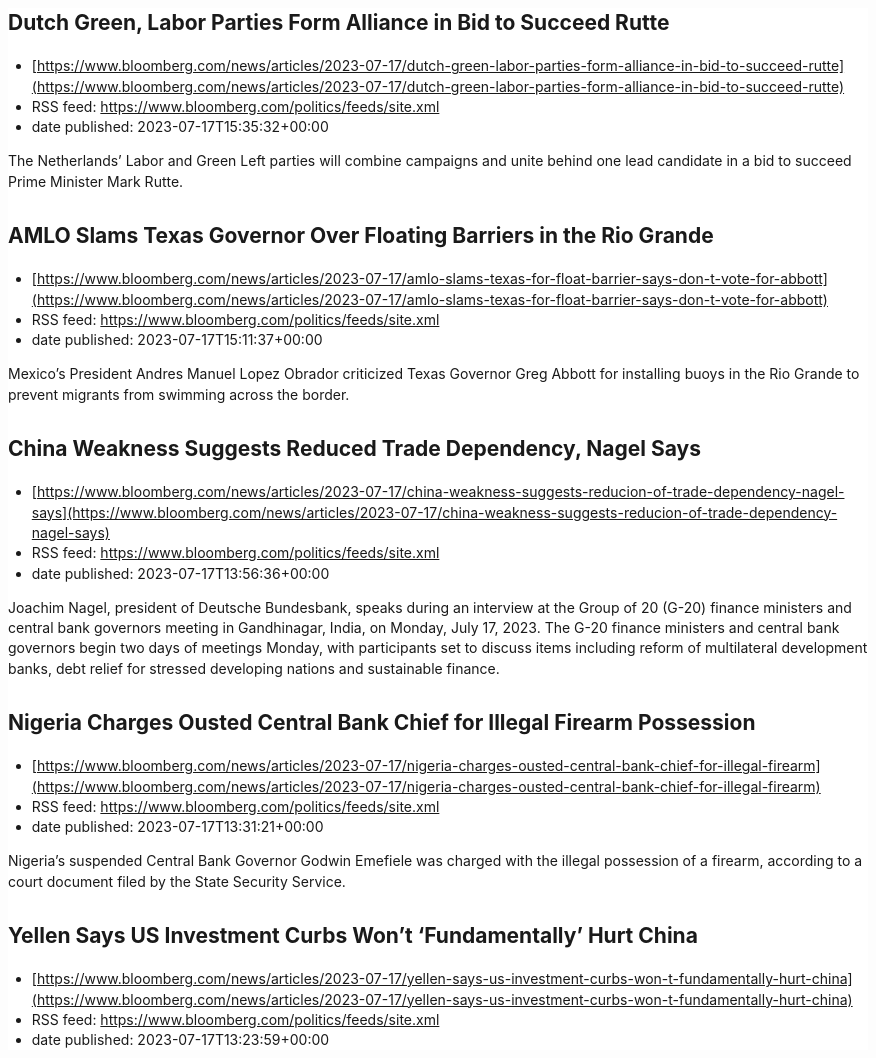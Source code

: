 ## Dutch Green, Labor Parties Form Alliance in Bid to Succeed Rutte
 - [https://www.bloomberg.com/news/articles/2023-07-17/dutch-green-labor-parties-form-alliance-in-bid-to-succeed-rutte](https://www.bloomberg.com/news/articles/2023-07-17/dutch-green-labor-parties-form-alliance-in-bid-to-succeed-rutte)
 - RSS feed: https://www.bloomberg.com/politics/feeds/site.xml
 - date published: 2023-07-17T15:35:32+00:00

The Netherlands’ Labor and Green Left parties will combine campaigns and unite behind one lead candidate in a bid to succeed Prime Minister Mark Rutte.

## AMLO Slams Texas Governor Over Floating Barriers in the Rio Grande
 - [https://www.bloomberg.com/news/articles/2023-07-17/amlo-slams-texas-for-float-barrier-says-don-t-vote-for-abbott](https://www.bloomberg.com/news/articles/2023-07-17/amlo-slams-texas-for-float-barrier-says-don-t-vote-for-abbott)
 - RSS feed: https://www.bloomberg.com/politics/feeds/site.xml
 - date published: 2023-07-17T15:11:37+00:00

Mexico’s President Andres Manuel Lopez Obrador criticized Texas Governor Greg Abbott for installing buoys in the Rio Grande to prevent migrants from swimming across the border.

## China Weakness Suggests Reduced Trade Dependency, Nagel Says
 - [https://www.bloomberg.com/news/articles/2023-07-17/china-weakness-suggests-reducion-of-trade-dependency-nagel-says](https://www.bloomberg.com/news/articles/2023-07-17/china-weakness-suggests-reducion-of-trade-dependency-nagel-says)
 - RSS feed: https://www.bloomberg.com/politics/feeds/site.xml
 - date published: 2023-07-17T13:56:36+00:00

Joachim Nagel, president of Deutsche Bundesbank, speaks during an interview at the Group of 20 (G-20) finance ministers and central bank governors meeting in Gandhinagar, India, on Monday, July 17, 2023. The G-20 finance ministers and central bank governors begin two days of meetings Monday, with participants set to discuss items including reform of multilateral development banks, debt relief for stressed developing nations and sustainable finance.

## Nigeria Charges Ousted Central Bank Chief for Illegal Firearm Possession
 - [https://www.bloomberg.com/news/articles/2023-07-17/nigeria-charges-ousted-central-bank-chief-for-illegal-firearm](https://www.bloomberg.com/news/articles/2023-07-17/nigeria-charges-ousted-central-bank-chief-for-illegal-firearm)
 - RSS feed: https://www.bloomberg.com/politics/feeds/site.xml
 - date published: 2023-07-17T13:31:21+00:00

Nigeria’s suspended Central Bank Governor Godwin Emefiele was charged with the illegal possession of a firearm, according to a court document filed by the State Security Service.

## Yellen Says US Investment Curbs Won’t ‘Fundamentally’ Hurt China
 - [https://www.bloomberg.com/news/articles/2023-07-17/yellen-says-us-investment-curbs-won-t-fundamentally-hurt-china](https://www.bloomberg.com/news/articles/2023-07-17/yellen-says-us-investment-curbs-won-t-fundamentally-hurt-china)
 - RSS feed: https://www.bloomberg.com/politics/feeds/site.xml
 - date published: 2023-07-17T13:23:59+00:00
